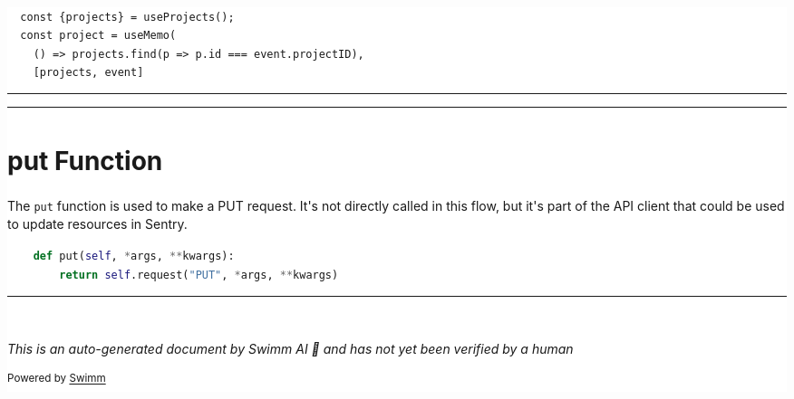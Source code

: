 ```tsx
  const {projects} = useProjects();
  const project = useMemo(
    () => projects.find(p => p.id === event.projectID),
    [projects, event]
```

---

</SwmSnippet>

<SwmSnippet path="/src/sentry/api/client.py" line="119">

---

# put Function

The `put` function is used to make a PUT request. It's not directly called in this flow, but it's part of the API client that could be used to update resources in Sentry.

```python
    def put(self, *args, **kwargs):
        return self.request("PUT", *args, **kwargs)
```

---

</SwmSnippet>

&nbsp;

*This is an auto-generated document by Swimm AI 🌊 and has not yet been verified by a human*

<SwmMeta version="3.0.0" repo-id="Z2l0aHViJTNBJTNBc2VudHJ5LWRlbW8lM0ElM0FTd2ltbS1EZW1v" repo-name="sentry-demo" doc-type="flows"><sup>Powered by [Swimm](/)</sup></SwmMeta>
